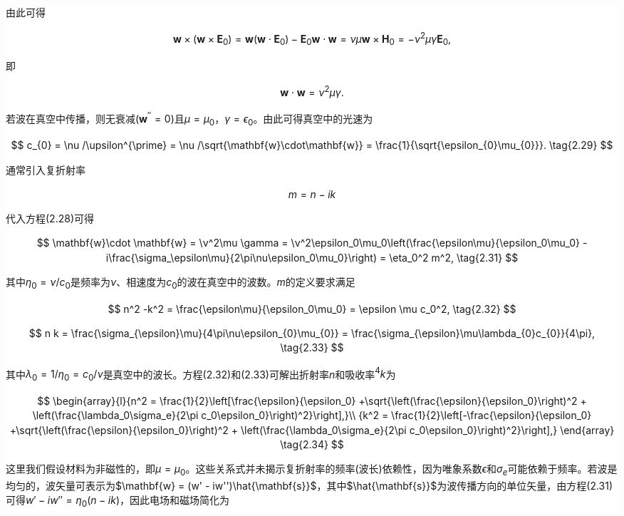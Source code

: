 由此可得

$$
\mathbf{w}\times (\mathbf{w}\times \mathbf{E}_0) = \mathbf{w}(\mathbf{w}\cdot \mathbf{E}_0) - \mathbf{E}_0\mathbf{w}\cdot \mathbf{w} = \nu \mu \mathbf{w}\times \mathbf{H}_0 = -\nu^2\mu \gamma \mathbf{E}_0,
$$

即

$$
\mathbf{w}\cdot \mathbf{w} = \nu^2\mu \gamma . \tag{2.28}
$$

若波在真空中传播，则无衰减$(\mathbf{w}^{\prime \prime} = 0)$且$\mu = \mu_0$，$\gamma = \epsilon_0$。由此可得真空中的光速为

$$
c_{0} = \nu /\upsilon^{\prime} = \nu /\sqrt{\mathbf{w}\cdot\mathbf{w}} = \frac{1}{\sqrt{\epsilon_{0}\mu_{0}}}. \tag{2.29}
$$

通常引入复折射率

$$
m = n - ik \tag{2.30}
$$

代入方程(2.28)可得

$$
\mathbf{w}\cdot \mathbf{w} = \ν^2\mu \gamma = \ν^2\epsilon_0\mu_0\left(\frac{\epsilon\mu}{\epsilon_0\mu_0} -i\frac{\sigma_\epsilon\mu}{2\pi\nu\epsilon_0\mu_0}\right) = \eta_0^2 m^2, \tag{2.31}
$$

其中$\eta_0 = \nu /c_0$是频率为$\nu$、相速度为$c_0$的波在真空中的波数。$m$的定义要求满足

$$
n^2 -k^2 = \frac{\epsilon\mu}{\epsilon_0\mu_0} = \epsilon \mu c_0^2, \tag{2.32}
$$

$$
n k = \frac{\sigma_{\epsilon}\mu}{4\pi\nu\epsilon_{0}\mu_{0}} = \frac{\sigma_{\epsilon}\mu\lambda_{0}c_{0}}{4\pi}, \tag{2.33}
$$

其中$\lambda_0 = 1 / \eta_0 = c_0 / \nu$是真空中的波长。方程(2.32)和(2.33)可解出折射率$n$和吸收率$^4 k$为

$$
\begin{array}{l}{n^2 = \frac{1}{2}\left[\frac{\epsilon}{\epsilon_0} +\sqrt{\left(\frac{\epsilon}{\epsilon_0}\right)^2 + \left(\frac{\lambda_0\sigma_e}{2\pi c_0\epsilon_0}\right)^2}\right],}\\ {k^2 = \frac{1}{2}\left[-\frac{\epsilon}{\epsilon_0} +\sqrt{\left(\frac{\epsilon}{\epsilon_0}\right)^2 + \left(\frac{\lambda_0\sigma_e}{2\pi c_0\epsilon_0}\right)^2}\right],} \end{array} \tag{2.34}
$$

这里我们假设材料为非磁性的，即$\mu = \mu_0$。这些关系式并未揭示复折射率的频率(波长)依赖性，因为唯象系数$\epsilon$和$\sigma_{e}$可能依赖于频率。若波是均匀的，波矢量可表示为$\mathbf{w} = (w' - iw'')\hat{\mathbf{s}}$，其中$\hat{\mathbf{s}}$为波传播方向的单位矢量，由方程(2.31)可得$w' - iw'' = \eta_0(n - ik)$，因此电场和磁场简化为
